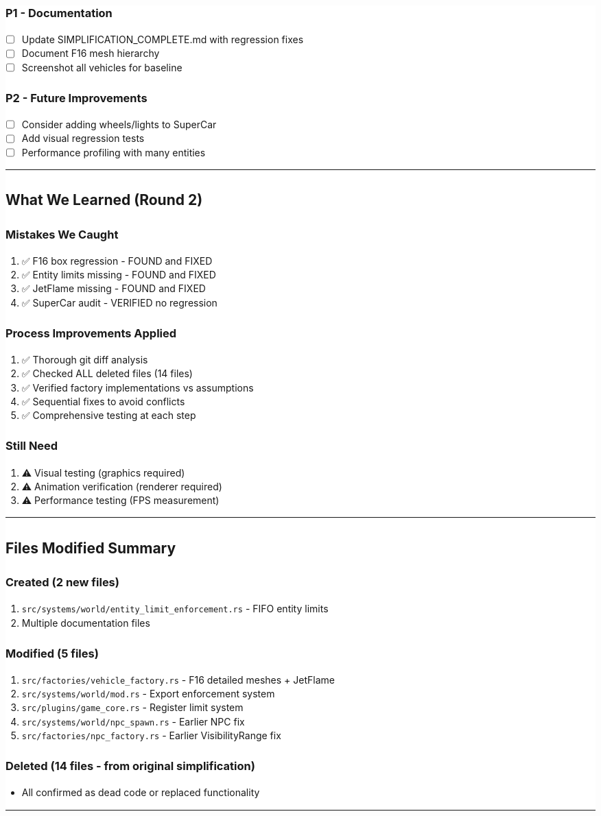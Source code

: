 ### P1 - Documentation
- [ ] Update SIMPLIFICATION_COMPLETE.md with regression fixes
- [ ] Document F16 mesh hierarchy
- [ ] Screenshot all vehicles for baseline

### P2 - Future Improvements
- [ ] Consider adding wheels/lights to SuperCar
- [ ] Add visual regression tests
- [ ] Performance profiling with many entities

---

## What We Learned (Round 2)

### Mistakes We Caught
1. ✅ F16 box regression - FOUND and FIXED
2. ✅ Entity limits missing - FOUND and FIXED  
3. ✅ JetFlame missing - FOUND and FIXED
4. ✅ SuperCar audit - VERIFIED no regression

### Process Improvements Applied
1. ✅ Thorough git diff analysis
2. ✅ Checked ALL deleted files (14 files)
3. ✅ Verified factory implementations vs assumptions
4. ✅ Sequential fixes to avoid conflicts
5. ✅ Comprehensive testing at each step

### Still Need
1. ⚠️ Visual testing (graphics required)
2. ⚠️ Animation verification (renderer required)
3. ⚠️ Performance testing (FPS measurement)

---

## Files Modified Summary

### Created (2 new files)
1. `src/systems/world/entity_limit_enforcement.rs` - FIFO entity limits
2. Multiple documentation files

### Modified (5 files)
1. `src/factories/vehicle_factory.rs` - F16 detailed meshes + JetFlame
2. `src/systems/world/mod.rs` - Export enforcement system
3. `src/plugins/game_core.rs` - Register limit system
4. `src/systems/world/npc_spawn.rs` - Earlier NPC fix
5. `src/factories/npc_factory.rs` - Earlier VisibilityRange fix

### Deleted (14 files - from original simplification)
- All confirmed as dead code or replaced functionality

---